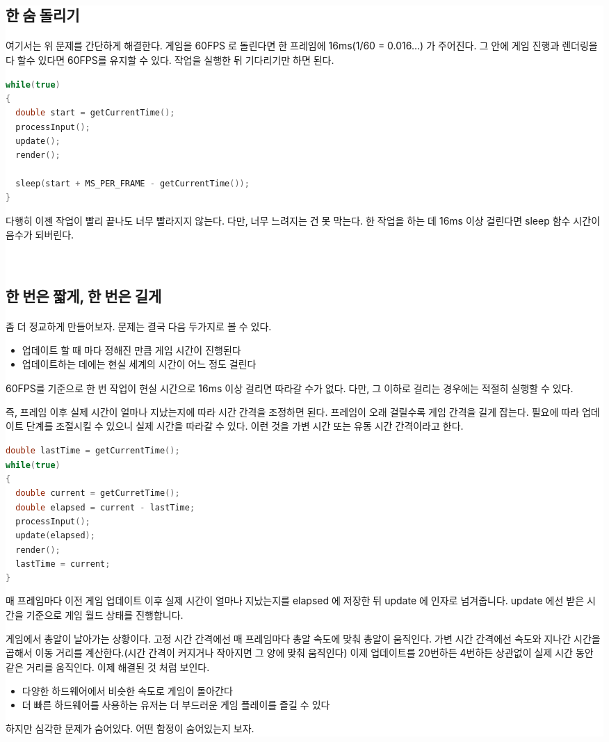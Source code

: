 ## 한 숨 돌리기

여기서는 위 문제를 간단하게 해결한다. 게임을 60FPS 로 돌린다면 한 프레임에 16ms(1/60 = 0.016...) 가 주어진다. 그 안에 게임 진행과 렌더링을 다 할수 있다면 60FPS를 유지할 수 있다. 작업을 실행한 뒤 기다리기만 하면 된다.

```cpp
while(true)
{
  double start = getCurrentTime();
  processInput();
  update();
  render();

  sleep(start + MS_PER_FRAME - getCurrentTime());
}
```

다행히 이젠 작업이 빨리 끝나도 너무 빨라지지 않는다. 다만, 너무 느려지는 건 못 막는다. 한 작업을 하는 데 16ms 이상 걸린다면 sleep 함수 시간이 음수가 되버린다. 

<br/>

## 한 번은 짧게, 한 번은 길게

좀 더 정교하게 만들어보자. 문제는 결국 다음 두가지로 볼 수 있다.

* 업데이트 할 때 마다 정해진 만큼 게임 시간이 진행된다
* 업데이트하는 데에는 현실 세계의 시간이 어느 정도 걸린다

60FPS를 기준으로 한 번 작업이 현실 시간으로 16ms 이상 걸리면 따라갈 수가 없다. 다만, 그 이하로 걸리는 경우에는 적절히 실행할 수 있다.

즉, 프레임 이후 실제 시간이 얼마나 지났는지에 따라 시간 간격을 조정하면 된다. 프레임이 오래 걸릴수록 게임 간격을 길게 잡는다. 필요에 따라 업데이트 단계를 조절시킬 수 있으니 실제 시간을 따라갈 수 있다. 이런 것을 가변 시간 또는 유동 시간 간격이라고 한다.

```cpp
double lastTime = getCurrentTime();
while(true)
{
  double current = getCurretTime();
  double elapsed = current - lastTime;
  processInput();
  update(elapsed);
  render();
  lastTime = current;
}
```

매 프레임마다 이전 게임 업데이트 이후 실제 시간이 얼마나 지났는지를 elapsed 에 저장한 뒤 update 에 인자로 넘겨줍니다. update 에선 받은 시간을 기준으로 게임 월드 상태를 진행합니다.

게임에서 총알이 날아가는 상황이다. 고정 시간 간격에선 매 프레임마다 총알 속도에 맞춰 총알이 움직인다. 가변 시간 간격에선 속도와 지나간 시간을 곱해서 이동 거리를 계산한다.(시간 간격이 커지거나 작아지면 그 양에 맞춰 움직인다) 이제 업데이트를 20번하든 4번하든 상관없이 실제 시간 동안 같은 거리를 움직인다. 이제 해결된 것 처럼 보인다.

* 다양한 하드웨어에서 비슷한 속도로 게임이 돌아간다
* 더 빠른 하드웨어를 사용하는 유저는 더 부드러운 게임 플레이를 즐길 수 있다

하지만 심각한 문제가 숨어있다. 어떤 함정이 숨어있는지 보자.
